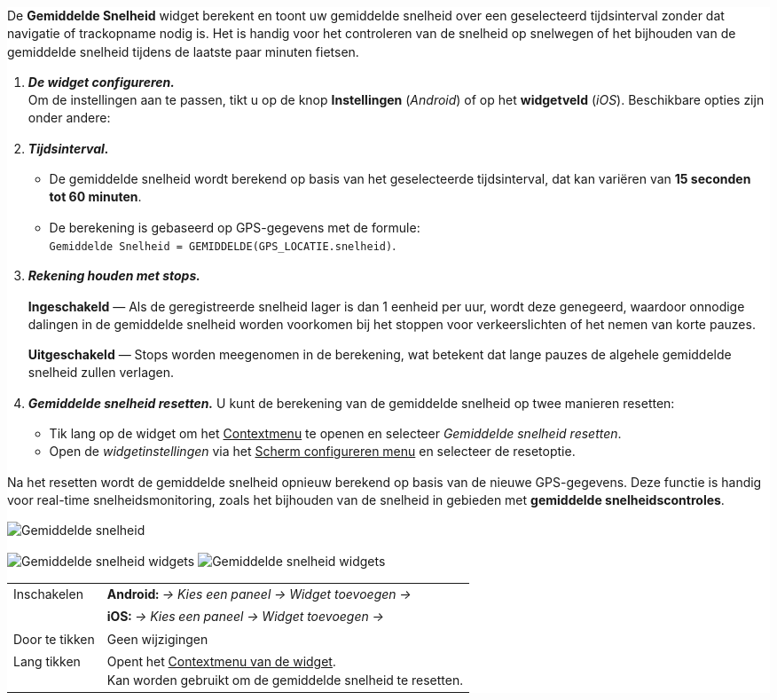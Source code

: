 </Tabs>  

De **Gemiddelde Snelheid** widget berekent en toont uw gemiddelde snelheid over een geselecteerd tijdsinterval zonder dat navigatie of trackopname nodig is. Het is handig voor het controleren van de snelheid op snelwegen of het bijhouden van de gemiddelde snelheid tijdens de laatste paar minuten fietsen.

1. ***De widget configureren.***  
   Om de instellingen aan te passen, tikt u op de knop **Instellingen** (*Android*) of op het **widgetveld** (*iOS*). Beschikbare opties zijn onder andere:

2. ***Tijdsinterval.***

   - De gemiddelde snelheid wordt berekend op basis van het geselecteerde tijdsinterval, dat kan variëren van **15 seconden tot 60 minuten**.  

   - De berekening is gebaseerd op GPS-gegevens met de formule:  
   `Gemiddelde Snelheid = GEMIDDELDE(GPS_LOCATIE.snelheid)`.

3. ***Rekening houden met stops.***

   **Ingeschakeld** — Als de geregistreerde snelheid lager is dan 1 eenheid per uur, wordt deze genegeerd, waardoor onnodige dalingen in de gemiddelde snelheid worden voorkomen bij het stoppen voor verkeerslichten of het nemen van korte pauzes.  

   **Uitgeschakeld** — Stops worden meegenomen in de berekening, wat betekent dat lange pauzes de algehele gemiddelde snelheid zullen verlagen.

4. ***Gemiddelde snelheid resetten.***
   U kunt de berekening van de gemiddelde snelheid op twee manieren resetten:

   - Tik lang op de widget om het [Contextmenu](../widgets/configure-screen.md#widget-context-menu) te openen en selecteer *Gemiddelde snelheid resetten*.
   - Open de *widgetinstellingen* via het [Scherm configureren menu](../widgets/configure-screen.md#widget-settings) en selecteer de resetoptie.

Na het resetten wordt de gemiddelde snelheid opnieuw berekend op basis van de nieuwe GPS-gegevens. Deze functie is handig voor real-time snelheidsmonitoring, zoals het bijhouden van de snelheid in gebieden met **gemiddelde snelheidscontroles**.

<Tabs groupId="operating-systems" queryString="current-os">

<TabItem value="android" label="Android">

![Gemiddelde snelheid](@site/static/img/widgets/average_speed_widget_4.png)  

</TabItem>

<TabItem value="ios" label="iOS">

![Gemiddelde snelheid widgets](@site/static/img/widgets/average_speed_widget_ios_1.png)  ![Gemiddelde snelheid widgets](@site/static/img/widgets/average_speed_widget_ios_3.png)

</TabItem>

</Tabs>  

| | |
|:------------|:------------|
| Inschakelen |  **Android:** *<Translate android="true" ids="shared_string_menu,map_widget_config"/> → Kies een paneel → Widget toevoegen → <Translate android="true" ids="map_widget_average_speed"/>* |
|   | **iOS:** *<Translate ios="true" ids="shared_string_menu,layer_map_appearance"/> → Kies een paneel → Widget toevoegen → <Translate ios="true" ids="map_widget_average_speed"/>* |
| Door te tikken | Geen wijzigingen |
| Lang tikken | Opent het [Contextmenu van de widget](../widgets/configure-screen.md#widget-context-menu). <br/> Kan worden gebruikt om de gemiddelde snelheid te resetten. |

